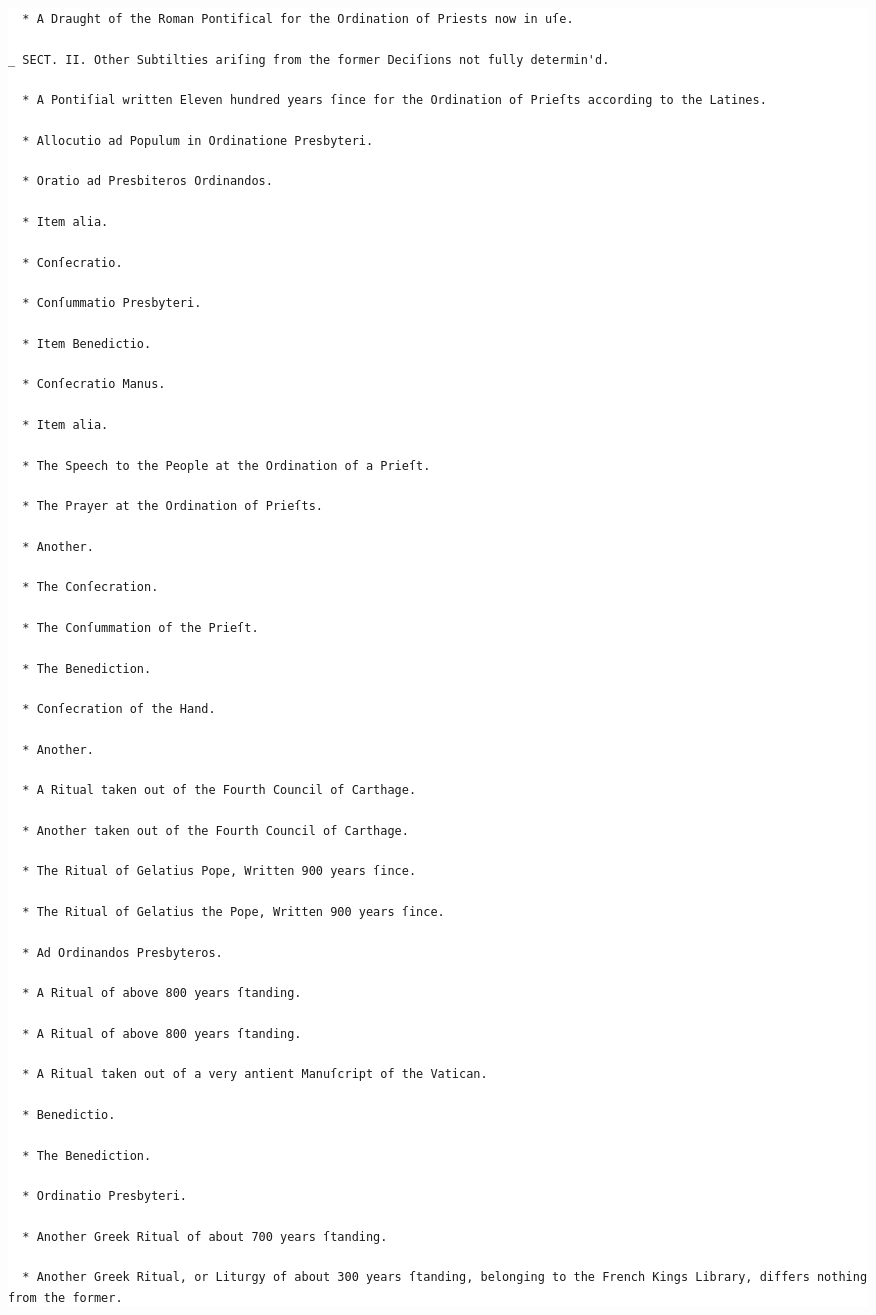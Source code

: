       * A Draught of the Roman Pontifical for the Ordination of Priests now in uſe.

    _ SECT. II. Other Subtilties ariſing from the former Deciſions not fully determin'd.

      * A Pontiſial written Eleven hundred years ſince for the Ordination of Prieſts according to the Latines.

      * Allocutio ad Populum in Ordinatione Presbyteri.

      * Oratio ad Presbiteros Ordinandos.

      * Item alia.

      * Conſecratio.

      * Conſummatio Presbyteri.

      * Item Benedictio.

      * Conſecratio Manus.

      * Item alia.

      * The Speech to the People at the Ordination of a Prieſt.

      * The Prayer at the Ordination of Prieſts.

      * Another.

      * The Conſecration.

      * The Conſummation of the Prieſt.

      * The Benediction.

      * Conſecration of the Hand.

      * Another.

      * A Ritual taken out of the Fourth Council of Carthage.

      * Another taken out of the Fourth Council of Carthage.

      * The Ritual of Gelatius Pope, Written 900 years ſince.

      * The Ritual of Gelatius the Pope, Written 900 years ſince.

      * Ad Ordinandos Presbyteros.

      * A Ritual of above 800 years ſtanding.

      * A Ritual of above 800 years ſtanding.

      * A Ritual taken out of a very antient Manuſcript of the Vatican.

      * Benedictio.

      * The Benediction.

      * Ordinatio Presbyteri.

      * Another Greek Ritual of about 700 years ſtanding.

      * Another Greek Ritual, or Liturgy of about 300 years ſtanding, belonging to the French Kings Library, differs nothing from the former.
